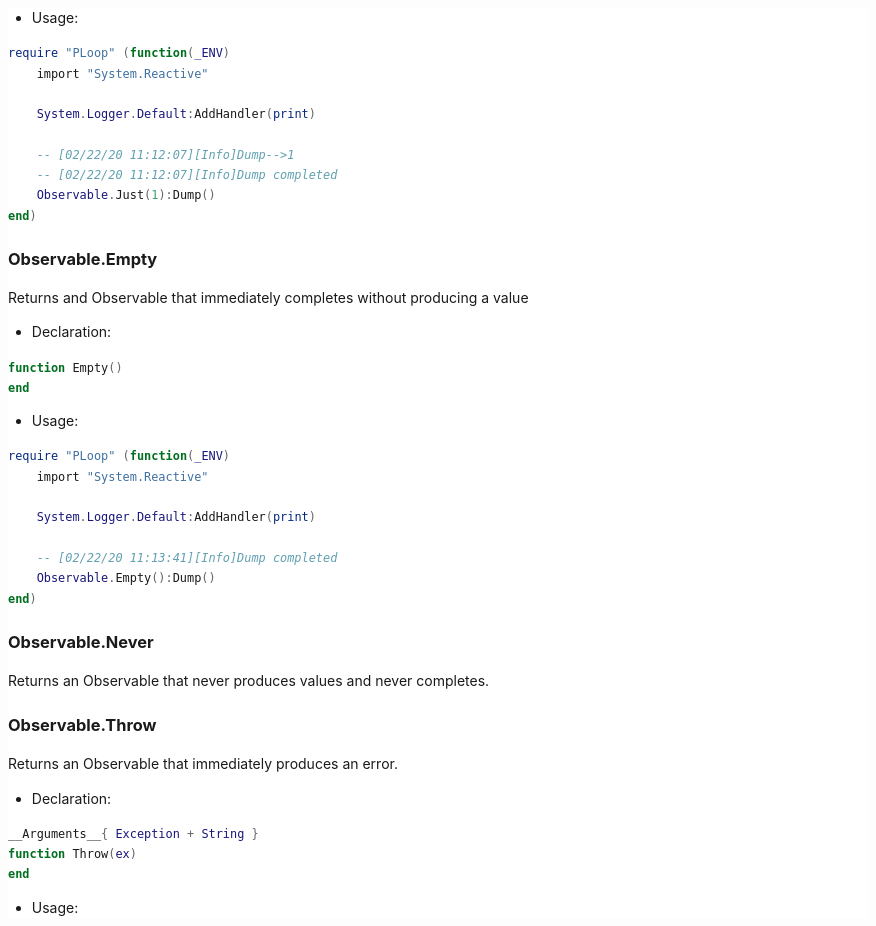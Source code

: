 * Usage:

```lua
require "PLoop" (function(_ENV)
	import "System.Reactive"

	System.Logger.Default:AddHandler(print)

	-- [02/22/20 11:12:07][Info]Dump-->1
	-- [02/22/20 11:12:07][Info]Dump completed
	Observable.Just(1):Dump()
end)
```


### Observable.Empty

Returns and Observable that immediately completes without producing a value

* Declaration:

```lua
function Empty()
end
```

* Usage:

```lua
require "PLoop" (function(_ENV)
	import "System.Reactive"

	System.Logger.Default:AddHandler(print)

	-- [02/22/20 11:13:41][Info]Dump completed
	Observable.Empty():Dump()
end)
```


### Observable.Never

Returns an Observable that never produces values and never completes.


### Observable.Throw

Returns an Observable that immediately produces an error.

* Declaration:

```lua
__Arguments__{ Exception + String }
function Throw(ex)
end
```

* Usage:
